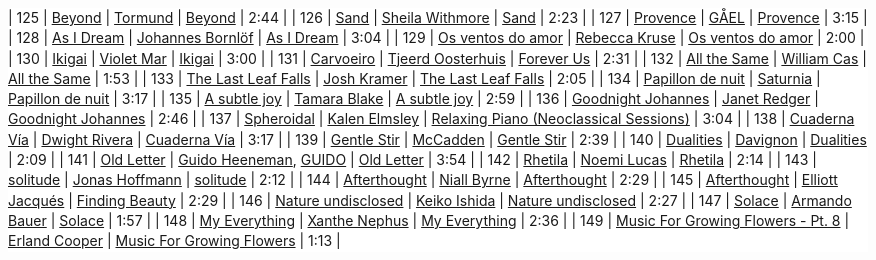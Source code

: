 | 125 | [Beyond](https://open.spotify.com/track/0B5emsAmwLIx51EPR5W90G) | [Tormund](https://open.spotify.com/artist/2bIXvuS0oWRDjDssmmct8G) | [Beyond](https://open.spotify.com/album/256IW7GzDyiWn4Hn9wtLAH) | 2:44 |
| 126 | [Sand](https://open.spotify.com/track/78qaTDD6WW9NnnaFJfP6wa) | [Sheila Withmore](https://open.spotify.com/artist/2rrDq3PBO8pPJxs1CJFbj2) | [Sand](https://open.spotify.com/album/4FxlL6SpqPQDTlBd867kuj) | 2:23 |
| 127 | [Provence](https://open.spotify.com/track/6v4iwIJSO643u80acw9sSI) | [GÅEL](https://open.spotify.com/artist/3IDwktZCJFdN7oBKwLOZX5) | [Provence](https://open.spotify.com/album/6QZx04srZyoMa9QfkAMOfP) | 3:15 |
| 128 | [As I Dream](https://open.spotify.com/track/3y3GMygxjeZ8VQDfEoyKh7) | [Johannes Bornlöf](https://open.spotify.com/artist/1yLIaxyVkZnLMXhfRSYEjV) | [As I Dream](https://open.spotify.com/album/6Djgy4mo37pXQgBsLrdFYj) | 3:04 |
| 129 | [Os ventos do amor](https://open.spotify.com/track/0NQrHEQ4wPot63kIRzjASq) | [Rebecca Kruse](https://open.spotify.com/artist/3mznXPzb1gKLmCEFfQqAsb) | [Os ventos do amor](https://open.spotify.com/album/7cgKx22LkSM351EC6mJ6yx) | 2:00 |
| 130 | [Ikigai](https://open.spotify.com/track/2StQJ41DNRKRHNfGbKexPM) | [Violet Mar](https://open.spotify.com/artist/5elUadW5r1Yr21zo4bV7sh) | [Ikigai](https://open.spotify.com/album/3aDHuV1ItjYUae2DLHBcBi) | 3:00 |
| 131 | [Carvoeiro](https://open.spotify.com/track/1wpifGgn2zC6OPEI6okI67) | [Tjeerd Oosterhuis](https://open.spotify.com/artist/4fMW8mQKbMgeSKPmvQKbRi) | [Forever Us](https://open.spotify.com/album/19C3NAAdk7JwNDgSXElhHV) | 2:31 |
| 132 | [All the Same](https://open.spotify.com/track/5xy2cj5d2WOTjPkkHuVH84) | [William Cas](https://open.spotify.com/artist/0HT4Y9hhNdkrCEE2tKokzO) | [All the Same](https://open.spotify.com/album/4l6gpd836O7OwWEj8Pekfo) | 1:53 |
| 133 | [The Last Leaf Falls](https://open.spotify.com/track/79v9cKSakZbCRZI0r0QrV7) | [Josh Kramer](https://open.spotify.com/artist/2stOL2fH4SxcTNg7RXo9AG) | [The Last Leaf Falls](https://open.spotify.com/album/78dDhf9UBUZlGQIExQWYDn) | 2:05 |
| 134 | [Papillon de nuit](https://open.spotify.com/track/4Rl02mzVqmCnB6LZryXtJh) | [Saturnia](https://open.spotify.com/artist/1fYoWz99XE3oAopRgKtjV2) | [Papillon de nuit](https://open.spotify.com/album/3muYGcvnXTBuHmqzChlEGF) | 3:17 |
| 135 | [A subtle joy](https://open.spotify.com/track/1MoboyfmxM1P6tgpEnnfud) | [Tamara Blake](https://open.spotify.com/artist/1JKAaplWralpIuAjbe1ROw) | [A subtle joy](https://open.spotify.com/album/5wB2lpRIGizebEGndUbPlV) | 2:59 |
| 136 | [Goodnight Johannes](https://open.spotify.com/track/4CNWL6JFAflLeoDjojqbKN) | [Janet Redger](https://open.spotify.com/artist/7303TPICVC0WJvWy0FVstL) | [Goodnight Johannes](https://open.spotify.com/album/4AZjRUdTvHugvL720YE9Xj) | 2:46 |
| 137 | [Spheroidal](https://open.spotify.com/track/00PnFrg2QQzPqkeuxGxcz9) | [Kalen Elmsley](https://open.spotify.com/artist/1F1dcgEK9enKnHceBwHFom) | [Relaxing Piano \(Neoclassical Sessions\)](https://open.spotify.com/album/5qarIzyobiPKOCDZvaWDIj) | 3:04 |
| 138 | [Cuaderna Vía](https://open.spotify.com/track/29wXeahxSJmYAQcQHQS71o) | [Dwight Rivera](https://open.spotify.com/artist/418rmHL9Xl5t9hCYF1Wgyl) | [Cuaderna Vía](https://open.spotify.com/album/5xyUHwD6UW7hoeS0N1A29o) | 3:17 |
| 139 | [Gentle Stir](https://open.spotify.com/track/43gzo5RNf3HP1OLoJQsmQG) | [McCadden](https://open.spotify.com/artist/5EdcxBjQTVWZ1WN3S9L02i) | [Gentle Stir](https://open.spotify.com/album/0MUXkBjytOAusBIhPgX4ch) | 2:39 |
| 140 | [Dualities](https://open.spotify.com/track/5t9WS1mp1WGOqz6lJut8za) | [Davignon](https://open.spotify.com/artist/6X9fOKgbMi7PCa7ZuB7ktE) | [Dualities](https://open.spotify.com/album/4t57BfTbtsSquhUsYXBQTm) | 2:09 |
| 141 | [Old Letter](https://open.spotify.com/track/3Ou4VHEilRM3CLJ4TkxBzY) | [Guido Heeneman](https://open.spotify.com/artist/2e4x0REh1E5gnXL9fNkidv), [GUIDO](https://open.spotify.com/artist/04epIWC7DF8bFAwQW6nLfp) | [Old Letter](https://open.spotify.com/album/00PzQJppWlGGLdMCmBQtfy) | 3:54 |
| 142 | [Rhetila](https://open.spotify.com/track/63gb8AihdONhOalTRVfo3o) | [Noemi Lucas](https://open.spotify.com/artist/6MOT3O3Ui3B6ig1ZyxqW9k) | [Rhetila](https://open.spotify.com/album/53390gyS26GUQVLL1nVIec) | 2:14 |
| 143 | [solitude](https://open.spotify.com/track/6OlFD2bYRtoQexcfexfdvr) | [Jonas Hoffmann](https://open.spotify.com/artist/5cEU3AV44x8TnbyQjOlInP) | [solitude](https://open.spotify.com/album/33W8LG9eguq9y7r7w44nJB) | 2:12 |
| 144 | [Afterthought](https://open.spotify.com/track/6V3EqKAHRMDKUYYPtD0lVQ) | [Niall Byrne](https://open.spotify.com/artist/39u6Bl8CfMjzqKVaM3JsTJ) | [Afterthought](https://open.spotify.com/album/4AFxPojfD0MLU03FMCtDmg) | 2:29 |
| 145 | [Afterthought](https://open.spotify.com/track/5BMOKxB68b72YxWVnbq6Zf) | [Elliott Jacqués](https://open.spotify.com/artist/22WxwAyT9U9wWsKA7ToO7K) | [Finding Beauty](https://open.spotify.com/album/4aASclhgAAad1DTkuYZHPG) | 2:29 |
| 146 | [Nature undisclosed](https://open.spotify.com/track/48aOlsvnC4e8cdMsrw59Qd) | [Keiko Ishida](https://open.spotify.com/artist/5kiKC3sVss9s7fjEa1HDLW) | [Nature undisclosed](https://open.spotify.com/album/4MncWHjrU2jTWsDUaJjpo6) | 2:27 |
| 147 | [Solace](https://open.spotify.com/track/0c3pAQGKjwHKo9ilC8i8c5) | [Armando Bauer](https://open.spotify.com/artist/1pIK8qkorRfrjvr4Idrm9W) | [Solace](https://open.spotify.com/album/5ECVYCYDwCfXed8eeJuIIj) | 1:57 |
| 148 | [My Everything](https://open.spotify.com/track/3oymu4B8YqysHtkQV3oRZ7) | [Xanthe Nephus](https://open.spotify.com/artist/1Ilv5utNuysFsOCbLRq8eD) | [My Everything](https://open.spotify.com/album/4O0DWCYkKuBZRatFDWKz6i) | 2:36 |
| 149 | [Music For Growing Flowers \- Pt\. 8](https://open.spotify.com/track/0fqveSCZR2TqGAtEid72Ua) | [Erland Cooper](https://open.spotify.com/artist/636k3cBTCgdZfXzCj7Cuaa) | [Music For Growing Flowers](https://open.spotify.com/album/7nlNFxFHuJxLHtfGM2mAkD) | 1:13 |